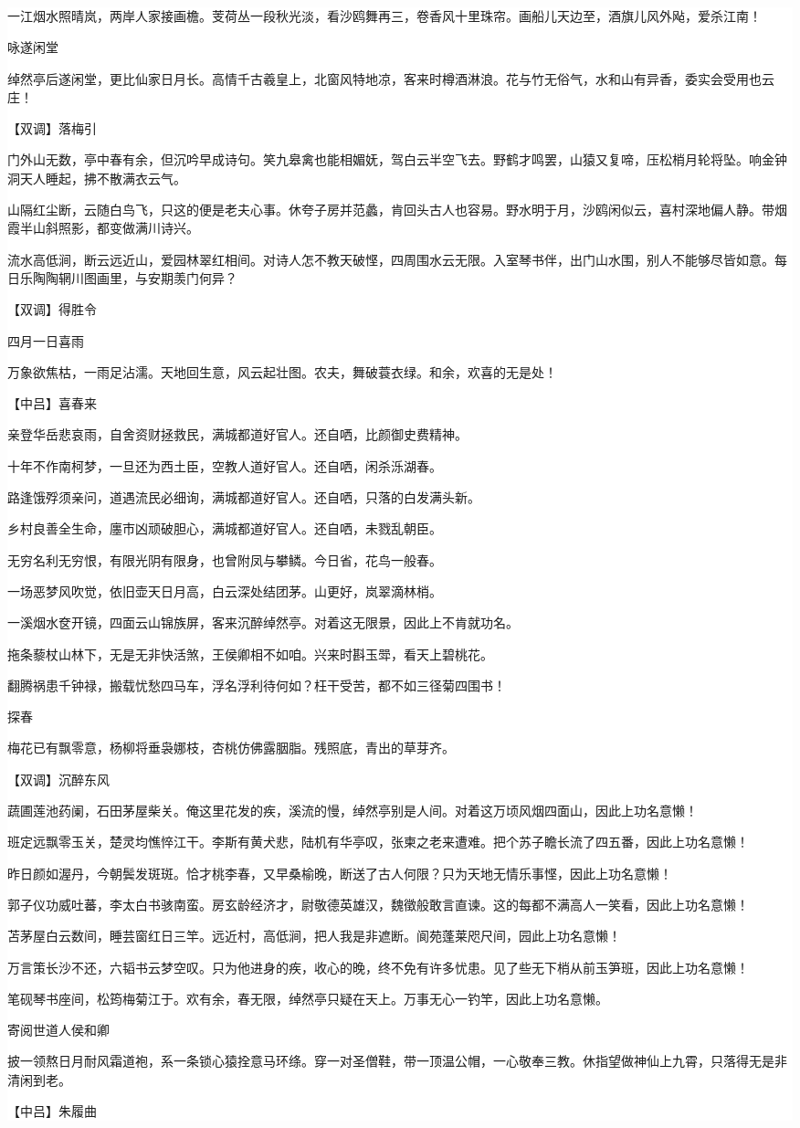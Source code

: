 
一江烟水照晴岚，两岸人家接画檐。芰荷丛一段秋光淡，看沙鸥舞再三，卷香风十里珠帘。画船儿天边至，酒旗儿风外飐，爱杀江南！

咏遂闲堂

绰然亭后遂闲堂，更比仙家日月长。高情千古羲皇上，北窗风特地凉，客来时樽酒淋浪。花与竹无俗气，水和山有异香，委实会受用也云庄！

【双调】落梅引

门外山无数，亭中春有余，但沉吟早成诗句。笑九皋禽也能相媚妩，驾白云半空飞去。野鹤才鸣罢，山猿又复啼，压松梢月轮将坠。响金钟洞天人睡起，拂不散满衣云气。

山隔红尘断，云随白鸟飞，只这的便是老夫心事。休夸子房并范蠡，肯回头古人也容易。野水明于月，沙鸥闲似云，喜村深地偏人静。带烟霞半山斜照影，都变做满川诗兴。

流水高低涧，断云远近山，爱园林翠红相间。对诗人怎不教天破悭，四周围水云无限。入室琴书伴，出门山水围，别人不能够尽皆如意。每日乐陶陶辋川图画里，与安期羡门何异？

【双调】得胜令

四月一日喜雨

万象欲焦枯，一雨足沾濡。天地回生意，风云起壮图。农夫，舞破蓑衣绿。和余，欢喜的无是处！

【中吕】喜春来

亲登华岳悲哀雨，自舍资财拯救民，满城都道好官人。还自哂，比颜御史费精神。

十年不作南柯梦，一旦还为西土臣，空教人道好官人。还自哂，闲杀泺湖春。

路逢饿殍须亲问，道遇流民必细询，满城都道好官人。还自哂，只落的白发满头新。

乡村良善全生命，廛市凶顽破胆心，满城都道好官人。还自哂，未戮乱朝臣。

无穷名利无穷恨，有限光阴有限身，也曾附凤与攀鳞。今日省，花鸟一般春。

一场恶梦风吹觉，依旧壶天日月高，白云深处结团茅。山更好，岚翠滴林梢。

一溪烟水奁开镜，四面云山锦族屏，客来沉醉绰然亭。对着这无限景，因此上不肯就功名。

拖条藜杖山林下，无是无非快活煞，王侯卿相不如咱。兴来时斟玉斝，看天上碧桃花。

翻腾祸患千钟禄，搬载忧愁四马车，浮名浮利待何如？枉干受苦，都不如三径菊四围书！

探春

梅花已有飘零意，杨柳将垂袅娜枝，杏桃仿佛露胭脂。残照底，青出的草芽齐。

【双调】沉醉东风

蔬圃莲池药阑，石田茅屋柴关。俺这里花发的疾，溪流的慢，绰然亭别是人间。对着这万顷风烟四面山，因此上功名意懒！

班定远飘零玉关，楚灵均憔悴江干。李斯有黄犬悲，陆机有华亭叹，张柬之老来遭难。把个苏子瞻长流了四五番，因此上功名意懒！

昨日颜如渥丹，今朝鬓发斑斑。恰才桃李春，又早桑榆晚，断送了古人何限？只为天地无情乐事悭，因此上功名意懒！

郭子仪功威吐蕃，李太白书骇南蛮。房玄龄经济才，尉敬德英雄汉，魏徵般敢言直谏。这的每都不满高人一笑看，因此上功名意懒！

苫茅屋白云数间，睡芸窗红日三竿。远近村，高低涧，把人我是非遮断。阆苑蓬莱咫尺间，园此上功名意懒！

万言策长沙不还，六韬书云梦空叹。只为他进身的疾，收心的晚，终不免有许多忧患。见了些无下梢从前玉笋班，因此上功名意懒！

笔砚琴书座间，松筠梅菊江于。欢有余，春无限，绰然亭只疑在天上。万事无心一钓竿，因此上功名意懒。

寄阅世道人侯和卿

披一领熬日月耐风霜道袍，系一条锁心猿拴意马环绦。穿一对圣僧鞋，带一顶温公帽，一心敬奉三教。休指望做神仙上九霄，只落得无是非清闲到老。

【中吕】朱履曲
